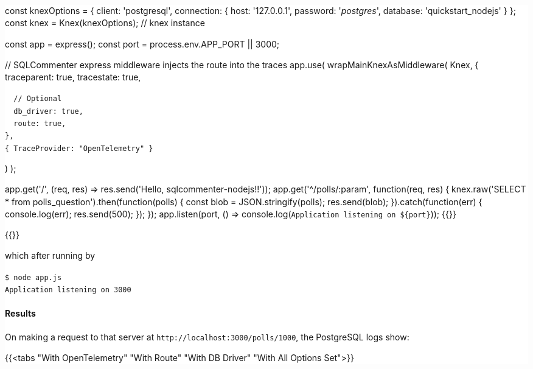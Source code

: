 const knexOptions = {
    client: 'postgresql',
    connection: {
        host: '127.0.0.1',
        password: '$postgres$',
        database: 'quickstart_nodejs'
    }
};
const knex = Knex(knexOptions); // knex instance

const app = express();
const port = process.env.APP_PORT || 3000;

// SQLCommenter express middleware injects the route into the traces
app.use(
  wrapMainKnexAsMiddleware(
    Knex,
    {
      traceparent: true,
      tracestate: true,

      // Optional
      db_driver: true,
      route: true,
    },
    { TraceProvider: "OpenTelemetry" }
  )
);

app.get('/', (req, res) => res.send('Hello, sqlcommenter-nodejs!!'));
app.get('^/polls/:param', function(req, res) {
    knex.raw('SELECT * from polls_question').then(function(polls) {
        const blob = JSON.stringify(polls);
        res.send(blob);
    }).catch(function(err) {
        console.log(err);
        res.send(500);
    });
});
app.listen(port, () => console.log(`Application listening on ${port}`));
{{</highlight>}}

{{</tabs>}}

which after running by
```shell
$ node app.js 
Application listening on 3000
```

#### Results

On making a request to that server at `http://localhost:3000/polls/1000`, the PostgreSQL logs show:

{{<tabs "With OpenTelemetry" "With Route" "With DB Driver" "With All Options Set">}}
